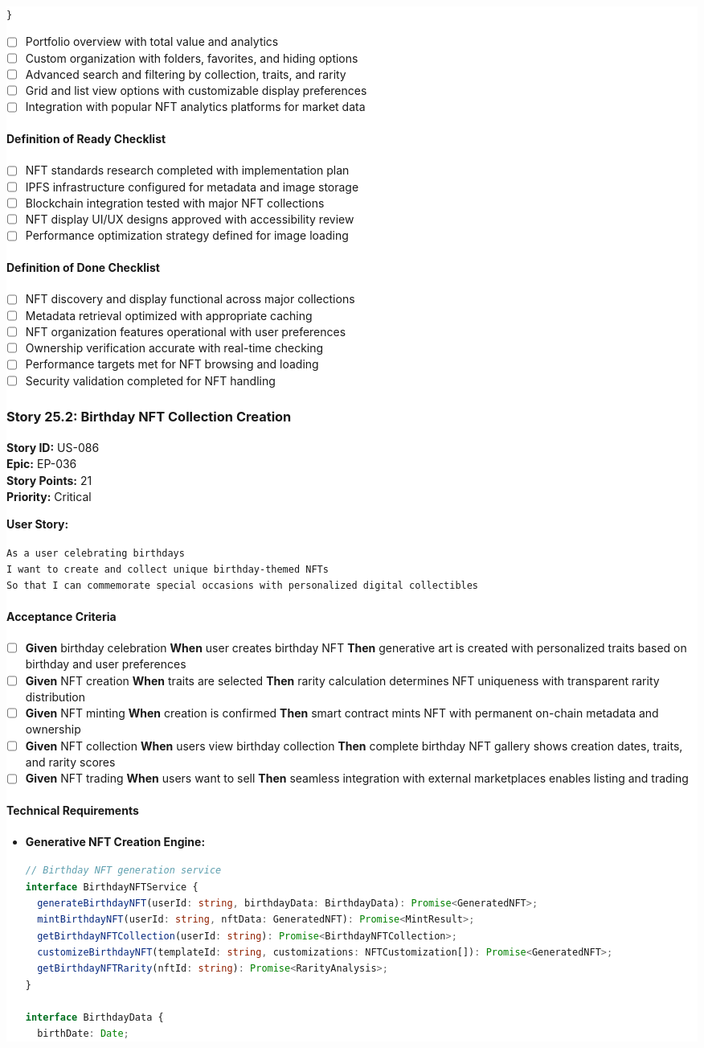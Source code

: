   ```typescript
  }
  ```

  - [ ] Portfolio overview with total value and analytics
  - [ ] Custom organization with folders, favorites, and hiding options
  - [ ] Advanced search and filtering by collection, traits, and rarity
  - [ ] Grid and list view options with customizable display preferences
  - [ ] Integration with popular NFT analytics platforms for market data

#### Definition of Ready Checklist
- [ ] NFT standards research completed with implementation plan
- [ ] IPFS infrastructure configured for metadata and image storage
- [ ] Blockchain integration tested with major NFT collections
- [ ] NFT display UI/UX designs approved with accessibility review
- [ ] Performance optimization strategy defined for image loading

#### Definition of Done Checklist
- [ ] NFT discovery and display functional across major collections
- [ ] Metadata retrieval optimized with appropriate caching
- [ ] NFT organization features operational with user preferences
- [ ] Ownership verification accurate with real-time checking
- [ ] Performance targets met for NFT browsing and loading
- [ ] Security validation completed for NFT handling

### Story 25.2: Birthday NFT Collection Creation
**Story ID:** US-086  
**Epic:** EP-036  
**Story Points:** 21  
**Priority:** Critical

**User Story:**
```
As a user celebrating birthdays
I want to create and collect unique birthday-themed NFTs
So that I can commemorate special occasions with personalized digital collectibles
```

#### Acceptance Criteria
- [ ] **Given** birthday celebration **When** user creates birthday NFT **Then** generative art is created with personalized traits based on birthday and user preferences
- [ ] **Given** NFT creation **When** traits are selected **Then** rarity calculation determines NFT uniqueness with transparent rarity distribution
- [ ] **Given** NFT minting **When** creation is confirmed **Then** smart contract mints NFT with permanent on-chain metadata and ownership
- [ ] **Given** NFT collection **When** users view birthday collection **Then** complete birthday NFT gallery shows creation dates, traits, and rarity scores
- [ ] **Given** NFT trading **When** users want to sell **Then** seamless integration with external marketplaces enables listing and trading

#### Technical Requirements
- **Generative NFT Creation Engine:**
  ```typescript
  // Birthday NFT generation service
  interface BirthdayNFTService {
    generateBirthdayNFT(userId: string, birthdayData: BirthdayData): Promise<GeneratedNFT>;
    mintBirthdayNFT(userId: string, nftData: GeneratedNFT): Promise<MintResult>;
    getBirthdayNFTCollection(userId: string): Promise<BirthdayNFTCollection>;
    customizeBirthdayNFT(templateId: string, customizations: NFTCustomization[]): Promise<GeneratedNFT>;
    getBirthdayNFTRarity(nftId: string): Promise<RarityAnalysis>;
  }

  interface BirthdayData {
    birthDate: Date;
  ```
